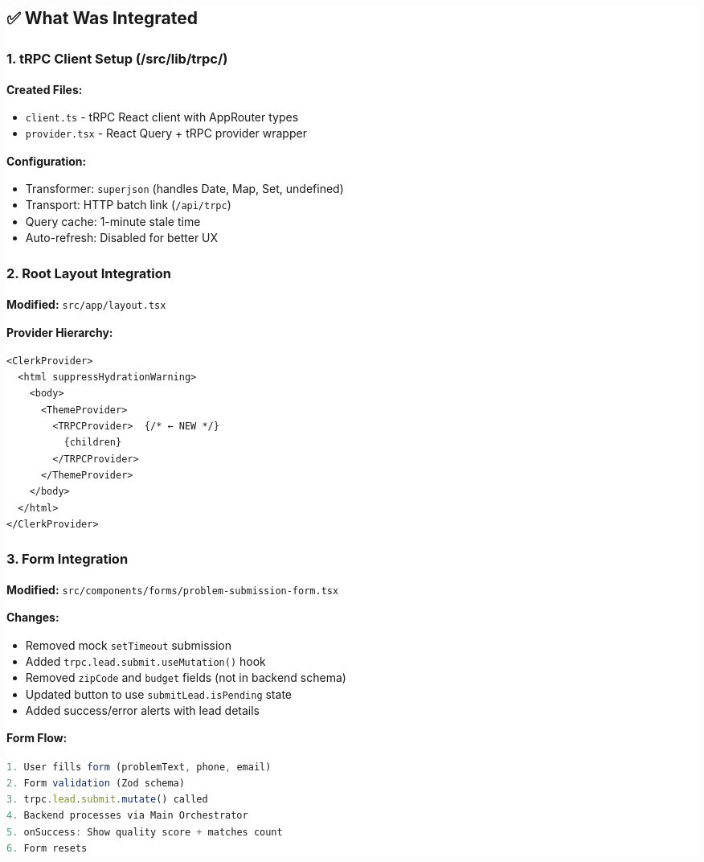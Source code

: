 
## ✅ What Was Integrated

### 1. tRPC Client Setup (/src/lib/trpc/)

**Created Files:**
- `client.ts` - tRPC React client with AppRouter types
- `provider.tsx` - React Query + tRPC provider wrapper

**Configuration:**
- Transformer: `superjson` (handles Date, Map, Set, undefined)
- Transport: HTTP batch link (`/api/trpc`)
- Query cache: 1-minute stale time
- Auto-refresh: Disabled for better UX

### 2. Root Layout Integration

**Modified:** `src/app/layout.tsx`

**Provider Hierarchy:**
```tsx
<ClerkProvider>
  <html suppressHydrationWarning>
    <body>
      <ThemeProvider>
        <TRPCProvider>  {/* ← NEW */}
          {children}
        </TRPCProvider>
      </ThemeProvider>
    </body>
  </html>
</ClerkProvider>
```

### 3. Form Integration

**Modified:** `src/components/forms/problem-submission-form.tsx`

**Changes:**
- Removed mock `setTimeout` submission
- Added `trpc.lead.submit.useMutation()` hook
- Removed `zipCode` and `budget` fields (not in backend schema)
- Updated button to use `submitLead.isPending` state
- Added success/error alerts with lead details

**Form Flow:**
```typescript
1. User fills form (problemText, phone, email)
2. Form validation (Zod schema)
3. trpc.lead.submit.mutate() called
4. Backend processes via Main Orchestrator
5. onSuccess: Show quality score + matches count
6. Form resets
```
